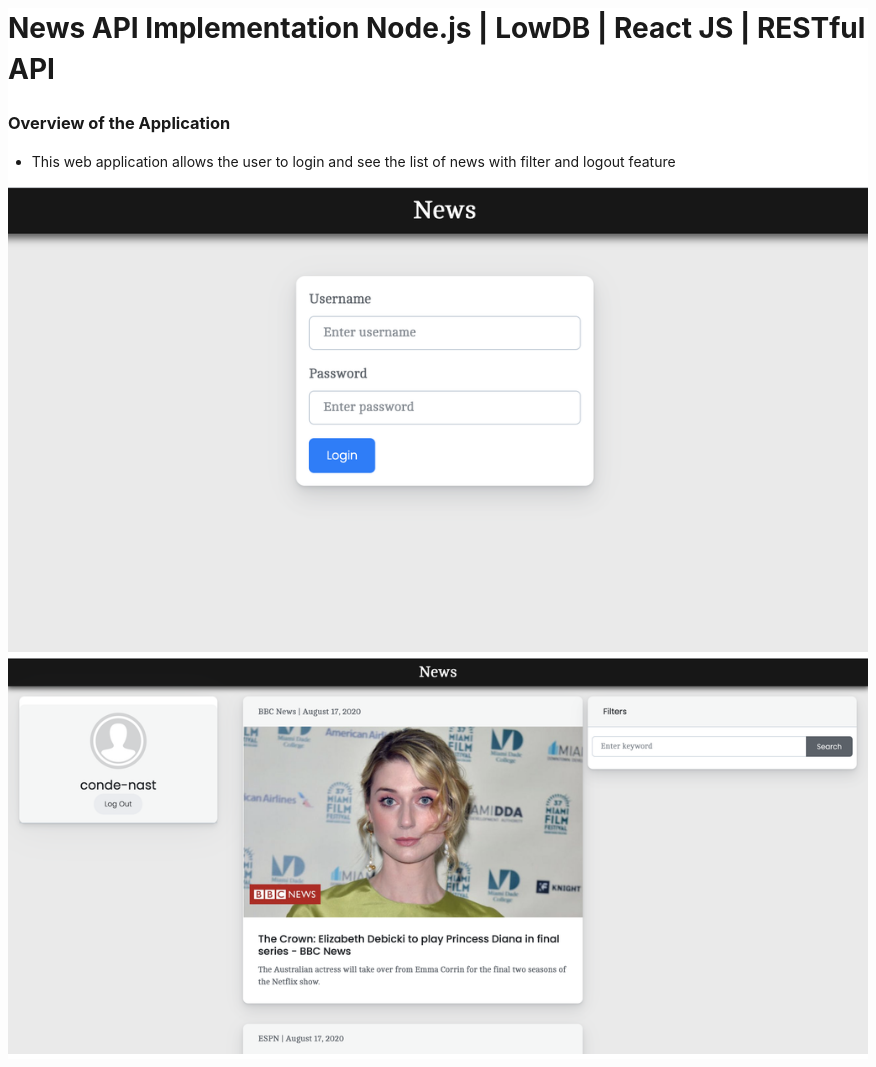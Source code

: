 # News API Implementation  Node.js | LowDB | React JS | RESTful API


### Overview of the Application
* This web application allows the user to login and see the list of news with filter and logout feature

<img src="docs/Login.png" width="100%">

<img src="docs/MainPage.png" width="100%">
